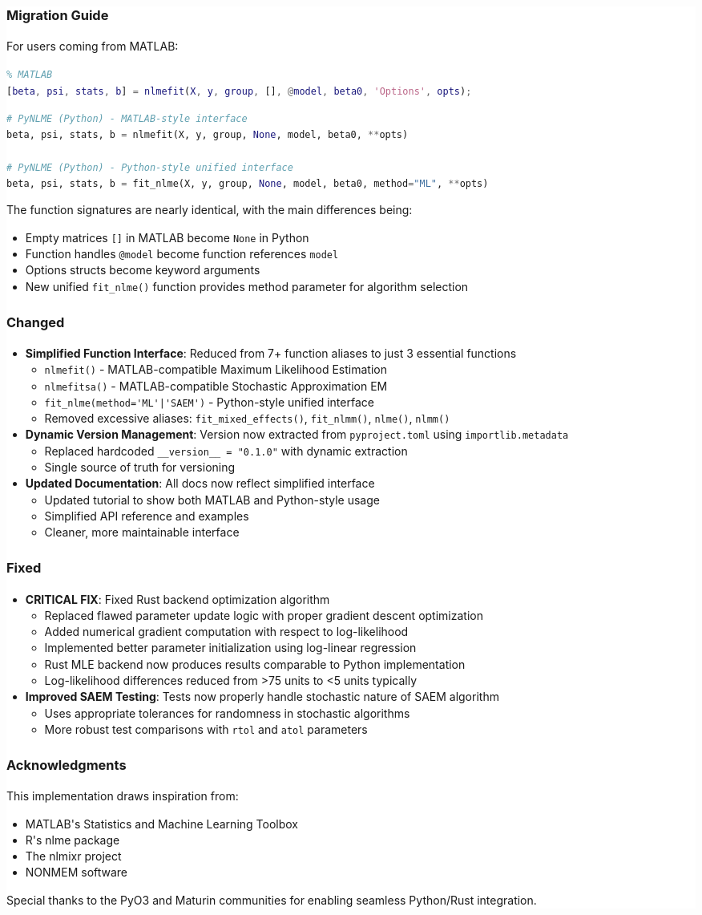 ### Migration Guide

For users coming from MATLAB:

```matlab
% MATLAB
[beta, psi, stats, b] = nlmefit(X, y, group, [], @model, beta0, 'Options', opts);
```

```python
# PyNLME (Python) - MATLAB-style interface
beta, psi, stats, b = nlmefit(X, y, group, None, model, beta0, **opts)

# PyNLME (Python) - Python-style unified interface
beta, psi, stats, b = fit_nlme(X, y, group, None, model, beta0, method="ML", **opts)
```

The function signatures are nearly identical, with the main differences being:
- Empty matrices `[]` in MATLAB become `None` in Python
- Function handles `@model` become function references `model`
- Options structs become keyword arguments
- New unified `fit_nlme()` function provides method parameter for algorithm selection

### Changed
- **Simplified Function Interface**: Reduced from 7+ function aliases to just 3 essential functions
  - `nlmefit()` - MATLAB-compatible Maximum Likelihood Estimation
  - `nlmefitsa()` - MATLAB-compatible Stochastic Approximation EM
  - `fit_nlme(method='ML'|'SAEM')` - Python-style unified interface
  - Removed excessive aliases: `fit_mixed_effects()`, `fit_nlmm()`, `nlme()`, `nlmm()`
- **Dynamic Version Management**: Version now extracted from `pyproject.toml` using `importlib.metadata`
  - Replaced hardcoded `__version__ = "0.1.0"` with dynamic extraction
  - Single source of truth for versioning
- **Updated Documentation**: All docs now reflect simplified interface
  - Updated tutorial to show both MATLAB and Python-style usage
  - Simplified API reference and examples
  - Cleaner, more maintainable interface

### Fixed
- **CRITICAL FIX**: Fixed Rust backend optimization algorithm
  - Replaced flawed parameter update logic with proper gradient descent optimization
  - Added numerical gradient computation with respect to log-likelihood
  - Implemented better parameter initialization using log-linear regression
  - Rust MLE backend now produces results comparable to Python implementation
  - Log-likelihood differences reduced from >75 units to <5 units typically
- **Improved SAEM Testing**: Tests now properly handle stochastic nature of SAEM algorithm
  - Uses appropriate tolerances for randomness in stochastic algorithms
  - More robust test comparisons with `rtol` and `atol` parameters

### Acknowledgments

This implementation draws inspiration from:
- MATLAB's Statistics and Machine Learning Toolbox
- R's nlme package  
- The nlmixr project
- NONMEM software

Special thanks to the PyO3 and Maturin communities for enabling seamless Python/Rust integration.
